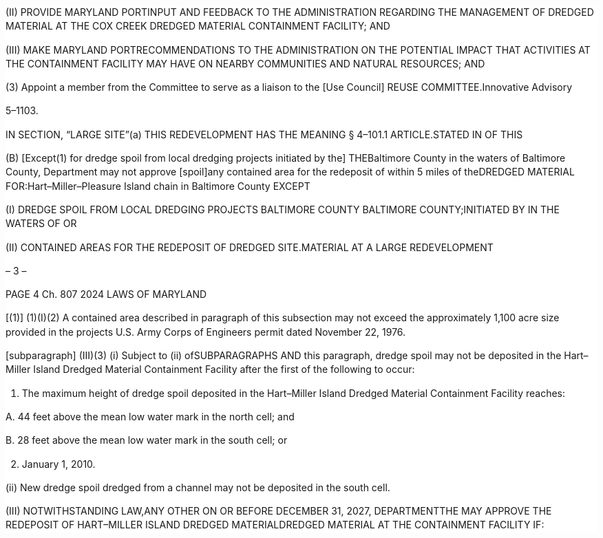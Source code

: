 (II) PROVIDE MARYLAND PORTINPUT AND FEEDBACK TO THE
ADMINISTRATION REGARDING THE MANAGEMENT OF DREDGED MATERIAL AT THE
COX CREEK DREDGED MATERIAL CONTAINMENT FACILITY; AND

(III) MAKE MARYLAND PORTRECOMMENDATIONS TO THE
ADMINISTRATION ON THE POTENTIAL IMPACT THAT ACTIVITIES AT THE
CONTAINMENT FACILITY MAY HAVE ON NEARBY COMMUNITIES AND NATURAL
RESOURCES; AND

(3) Appoint a member from the Committee to serve as a liaison to the
[Use Council] REUSE COMMITTEE.Innovative Advisory

5–1103.

IN SECTION, “LARGE SITE”(a) THIS REDEVELOPMENT HAS THE MEANING
§ 4–101.1 ARTICLE.STATED IN OF THIS

(B) [Except(1) for dredge spoil from local dredging projects initiated by
the] THEBaltimore County in the waters of Baltimore County, Department may not approve
[spoil]any contained area for the redeposit of within 5 miles of theDREDGED MATERIAL
FOR:Hart–Miller–Pleasure Island chain in Baltimore County EXCEPT

(I) DREDGE SPOIL FROM LOCAL DREDGING PROJECTS
BALTIMORE COUNTY BALTIMORE COUNTY;INITIATED BY IN THE WATERS OF OR

(II) CONTAINED AREAS FOR THE REDEPOSIT OF DREDGED
SITE.MATERIAL AT A LARGE REDEVELOPMENT

– 3 –

PAGE 4
Ch. 807 2024 LAWS OF MARYLAND

[(1)] (1)(I)(2) A contained area described in paragraph of this subsection
may not exceed the approximately 1,100 acre size provided in the projects U.S. Army Corps
of Engineers permit dated November 22, 1976.

[subparagraph] (III)(3) (i) Subject to (ii) ofSUBPARAGRAPHS AND
this paragraph, dredge spoil may not be deposited in the Hart–Miller Island Dredged
Material Containment Facility after the first of the following to occur:

1. The maximum height of dredge spoil deposited in the
Hart–Miller Island Dredged Material Containment Facility reaches:

A. 44 feet above the mean low water mark in the north cell;
and

B. 28 feet above the mean low water mark in the south cell; or

2. January 1, 2010.

(ii) New dredge spoil dredged from a channel may not be deposited in
the south cell.

(III) NOTWITHSTANDING LAW,ANY OTHER ON OR BEFORE
DECEMBER 31, 2027, DEPARTMENTTHE MAY APPROVE THE REDEPOSIT OF
HART–MILLER ISLAND DREDGED MATERIALDREDGED MATERIAL AT THE
CONTAINMENT FACILITY IF:
